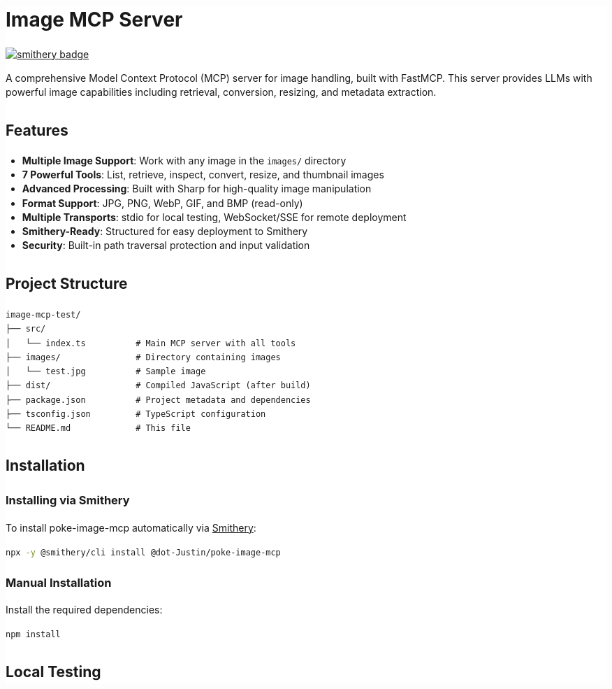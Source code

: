 # Image MCP Server

[![smithery badge](https://smithery.ai/badge/@dot-Justin/poke-image-mcp)](https://smithery.ai/server/@dot-Justin/poke-image-mcp)

A comprehensive Model Context Protocol (MCP) server for image handling, built with FastMCP. This server provides LLMs with powerful image capabilities including retrieval, conversion, resizing, and metadata extraction.

## Features

- **Multiple Image Support**: Work with any image in the `images/` directory
- **7 Powerful Tools**: List, retrieve, inspect, convert, resize, and thumbnail images
- **Advanced Processing**: Built with Sharp for high-quality image manipulation
- **Format Support**: JPG, PNG, WebP, GIF, and BMP (read-only)
- **Multiple Transports**: stdio for local testing, WebSocket/SSE for remote deployment
- **Smithery-Ready**: Structured for easy deployment to Smithery
- **Security**: Built-in path traversal protection and input validation

## Project Structure

```
image-mcp-test/
├── src/
│   └── index.ts          # Main MCP server with all tools
├── images/               # Directory containing images
│   └── test.jpg          # Sample image
├── dist/                 # Compiled JavaScript (after build)
├── package.json          # Project metadata and dependencies
├── tsconfig.json         # TypeScript configuration
└── README.md             # This file
```

## Installation

### Installing via Smithery

To install poke-image-mcp automatically via [Smithery](https://smithery.ai/server/@dot-Justin/poke-image-mcp):

```bash
npx -y @smithery/cli install @dot-Justin/poke-image-mcp
```

### Manual Installation
Install the required dependencies:

```bash
npm install
```

## Local Testing
